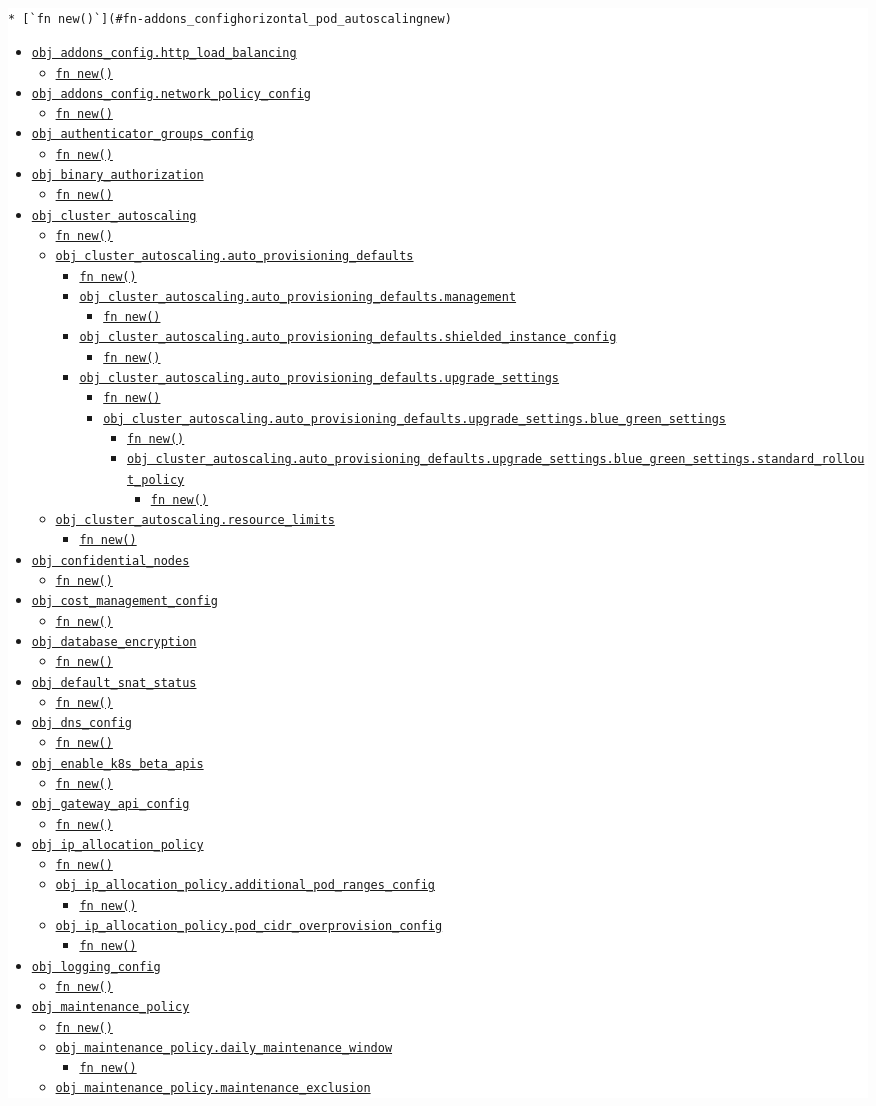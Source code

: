     * [`fn new()`](#fn-addons_confighorizontal_pod_autoscalingnew)
  * [`obj addons_config.http_load_balancing`](#obj-addons_confighttp_load_balancing)
    * [`fn new()`](#fn-addons_confighttp_load_balancingnew)
  * [`obj addons_config.network_policy_config`](#obj-addons_confignetwork_policy_config)
    * [`fn new()`](#fn-addons_confignetwork_policy_confignew)
* [`obj authenticator_groups_config`](#obj-authenticator_groups_config)
  * [`fn new()`](#fn-authenticator_groups_confignew)
* [`obj binary_authorization`](#obj-binary_authorization)
  * [`fn new()`](#fn-binary_authorizationnew)
* [`obj cluster_autoscaling`](#obj-cluster_autoscaling)
  * [`fn new()`](#fn-cluster_autoscalingnew)
  * [`obj cluster_autoscaling.auto_provisioning_defaults`](#obj-cluster_autoscalingauto_provisioning_defaults)
    * [`fn new()`](#fn-cluster_autoscalingauto_provisioning_defaultsnew)
    * [`obj cluster_autoscaling.auto_provisioning_defaults.management`](#obj-cluster_autoscalingauto_provisioning_defaultsmanagement)
      * [`fn new()`](#fn-cluster_autoscalingauto_provisioning_defaultsmanagementnew)
    * [`obj cluster_autoscaling.auto_provisioning_defaults.shielded_instance_config`](#obj-cluster_autoscalingauto_provisioning_defaultsshielded_instance_config)
      * [`fn new()`](#fn-cluster_autoscalingauto_provisioning_defaultsshielded_instance_confignew)
    * [`obj cluster_autoscaling.auto_provisioning_defaults.upgrade_settings`](#obj-cluster_autoscalingauto_provisioning_defaultsupgrade_settings)
      * [`fn new()`](#fn-cluster_autoscalingauto_provisioning_defaultsupgrade_settingsnew)
      * [`obj cluster_autoscaling.auto_provisioning_defaults.upgrade_settings.blue_green_settings`](#obj-cluster_autoscalingauto_provisioning_defaultsupgrade_settingsblue_green_settings)
        * [`fn new()`](#fn-cluster_autoscalingauto_provisioning_defaultsupgrade_settingsblue_green_settingsnew)
        * [`obj cluster_autoscaling.auto_provisioning_defaults.upgrade_settings.blue_green_settings.standard_rollout_policy`](#obj-cluster_autoscalingauto_provisioning_defaultsupgrade_settingsblue_green_settingsstandard_rollout_policy)
          * [`fn new()`](#fn-cluster_autoscalingauto_provisioning_defaultsupgrade_settingsblue_green_settingsstandard_rollout_policynew)
  * [`obj cluster_autoscaling.resource_limits`](#obj-cluster_autoscalingresource_limits)
    * [`fn new()`](#fn-cluster_autoscalingresource_limitsnew)
* [`obj confidential_nodes`](#obj-confidential_nodes)
  * [`fn new()`](#fn-confidential_nodesnew)
* [`obj cost_management_config`](#obj-cost_management_config)
  * [`fn new()`](#fn-cost_management_confignew)
* [`obj database_encryption`](#obj-database_encryption)
  * [`fn new()`](#fn-database_encryptionnew)
* [`obj default_snat_status`](#obj-default_snat_status)
  * [`fn new()`](#fn-default_snat_statusnew)
* [`obj dns_config`](#obj-dns_config)
  * [`fn new()`](#fn-dns_confignew)
* [`obj enable_k8s_beta_apis`](#obj-enable_k8s_beta_apis)
  * [`fn new()`](#fn-enable_k8s_beta_apisnew)
* [`obj gateway_api_config`](#obj-gateway_api_config)
  * [`fn new()`](#fn-gateway_api_confignew)
* [`obj ip_allocation_policy`](#obj-ip_allocation_policy)
  * [`fn new()`](#fn-ip_allocation_policynew)
  * [`obj ip_allocation_policy.additional_pod_ranges_config`](#obj-ip_allocation_policyadditional_pod_ranges_config)
    * [`fn new()`](#fn-ip_allocation_policyadditional_pod_ranges_confignew)
  * [`obj ip_allocation_policy.pod_cidr_overprovision_config`](#obj-ip_allocation_policypod_cidr_overprovision_config)
    * [`fn new()`](#fn-ip_allocation_policypod_cidr_overprovision_confignew)
* [`obj logging_config`](#obj-logging_config)
  * [`fn new()`](#fn-logging_confignew)
* [`obj maintenance_policy`](#obj-maintenance_policy)
  * [`fn new()`](#fn-maintenance_policynew)
  * [`obj maintenance_policy.daily_maintenance_window`](#obj-maintenance_policydaily_maintenance_window)
    * [`fn new()`](#fn-maintenance_policydaily_maintenance_windownew)
  * [`obj maintenance_policy.maintenance_exclusion`](#obj-maintenance_policymaintenance_exclusion)